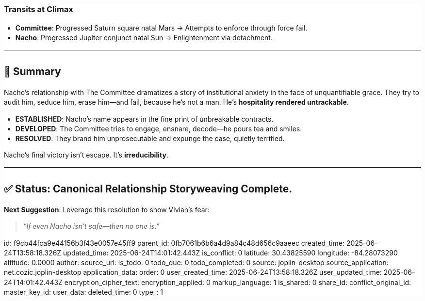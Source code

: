 ### Transits at Climax

* **Committee**: Progressed Saturn square natal Mars → Attempts to enforce through force fail.
* **Nacho**: Progressed Jupiter conjunct natal Sun → Enlightenment via detachment.

---

## 🎯 Summary

Nacho’s relationship with The Committee dramatizes a story of institutional anxiety in the face of unquantifiable grace. They try to audit him, seduce him, erase him—and fail, because he’s not a man. He’s **hospitality rendered untrackable**.

* **ESTABLISHED**: Nacho’s name appears in the fine print of unbreakable contracts.
* **DEVELOPED**: The Committee tries to engage, ensnare, decode—he pours tea and smiles.
* **RESOLVED**: They brand him unprosecutable and expunge the case, quietly terrified.

Nacho’s final victory isn’t escape.
It’s **irreducibility**.

---

## ✅ Status: Canonical Relationship Storyweaving Complete.

**Next Suggestion**: Leverage this resolution to show Vivian’s fear:

> *“If even Nacho isn’t safe—then no one is.”*


id: f9cb44fca9e44156b3f43e0057e45ff9
parent_id: 0fb7061b6b6a4d9a84c48d656c9aaeec
created_time: 2025-06-24T13:58:18.326Z
updated_time: 2025-06-24T14:01:42.443Z
is_conflict: 0
latitude: 30.43825590
longitude: -84.28073290
altitude: 0.0000
author: 
source_url: 
is_todo: 0
todo_due: 0
todo_completed: 0
source: joplin-desktop
source_application: net.cozic.joplin-desktop
application_data: 
order: 0
user_created_time: 2025-06-24T13:58:18.326Z
user_updated_time: 2025-06-24T14:01:42.443Z
encryption_cipher_text: 
encryption_applied: 0
markup_language: 1
is_shared: 0
share_id: 
conflict_original_id: 
master_key_id: 
user_data: 
deleted_time: 0
type_: 1